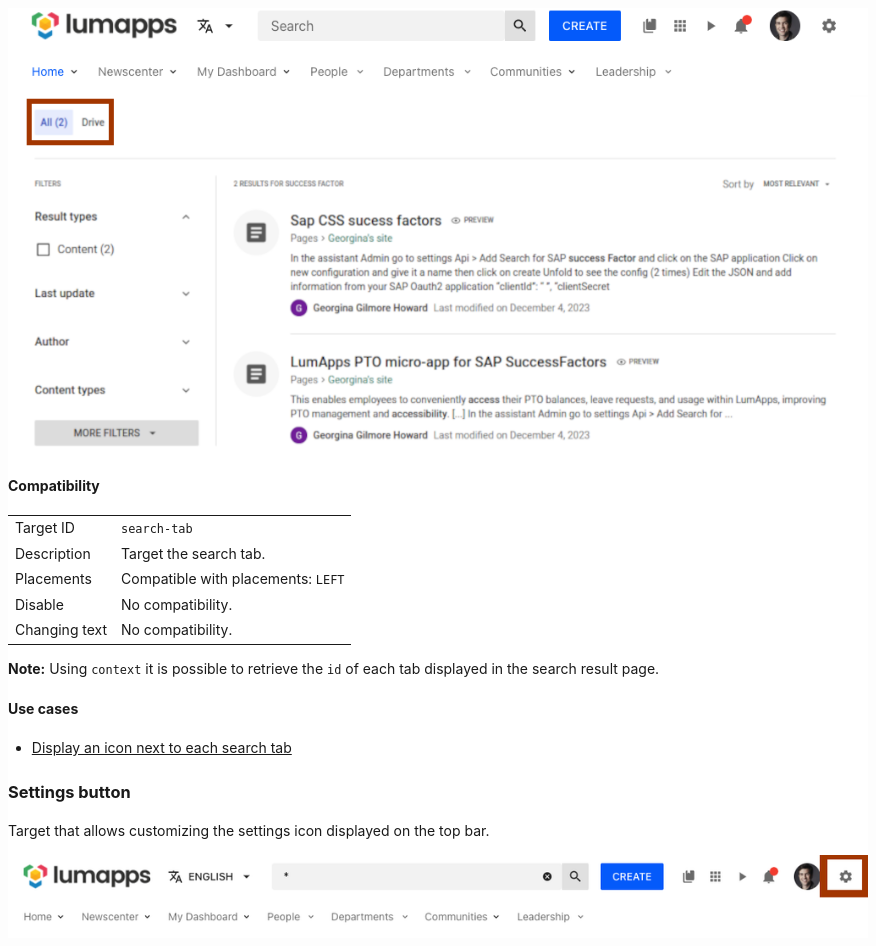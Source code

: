 ![Target search tab](./assets/target-search-tab.png "Target search tab")

#### Compatibility

|               |                                    |
| ------------- | -----------------------------------|
| Target ID     | `search-tab`           |
| Description   | Target the search tab. |
| Placements    | Compatible with placements: `LEFT`                   |
| Disable       | No compatibility.                  |
| Changing text | No compatibility.                  |

**Note:** Using `context` it is possible to retrieve the `id` of each tab displayed in the search result page.

#### Use cases

- [Display an icon next to each search tab](./use-cases#display-an-icon-next-to-each-search-tab)

### Settings button

Target that allows customizing the settings icon displayed on the top bar.

![Target settings button](./assets/target-settings-button.png "Target settings button")
